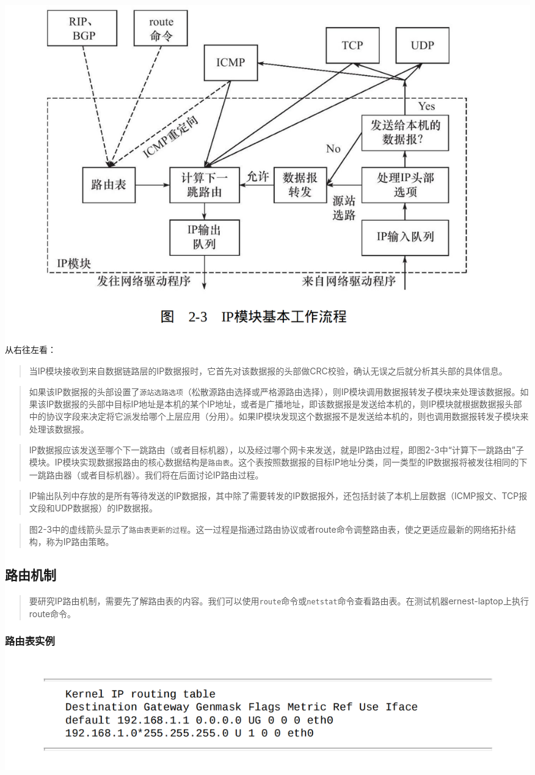 ![](./Linux高性能服务器第二章/Linux_Server_C2_img7.PNG)

从右往左看：
> 当IP模块接收到来自数据链路层的IP数据报时，它首先对该数据报的头部做CRC校验，确认无误之后就分析其头部的具体信息。

> 如果该IP数据报的头部设置了`源站选路选项`（松散源路由选择或严格源路由选择），则IP模块调用数据报转发子模块来处理该数据报。如果该IP数据报的头部中目标IP地址是本机的某个IP地址，或者是广播地址，即该数据报是发送给本机的，则IP模块就根据数据报头部中的协议字段来决定将它派发给哪个上层应用（分用）。如果IP模块发现这个数据报不是发送给本机的，则也调用数据报转发子模块来处理该数据报。

> IP数据报应该发送至哪个下一跳路由（或者目标机器），以及经过哪个网卡来发送，就是IP路由过程，即图2-3中“计算下一跳路由”子模块。IP模块实现数据报路由的核心数据结构是`路由表`。这个表按照数据报的目标IP地址分类，同一类型的IP数据报将被发往相同的下一跳路由器（或者目标机器）。我们将在后面讨论IP路由过程。

> IP输出队列中存放的是所有等待发送的IP数据报，其中除了需要转发的IP数据报外，还包括封装了本机上层数据（ICMP报文、TCP报文段和UDP数据报）的IP数据报。

> 图2-3中的虚线箭头显示了`路由表更新的过程`。这一过程是指通过路由协议或者route命令调整路由表，使之更适应最新的网络拓扑结构，称为IP路由策略。

## 路由机制
> 要研究IP路由机制，需要先了解路由表的内容。我们可以使用`route`命令或`netstat`命令查看路由表。在测试机器ernest-laptop上执行route命令。

### 路由表实例
![](./Linux高性能服务器第二章/Linux_Server_C2_img8.PNG)

